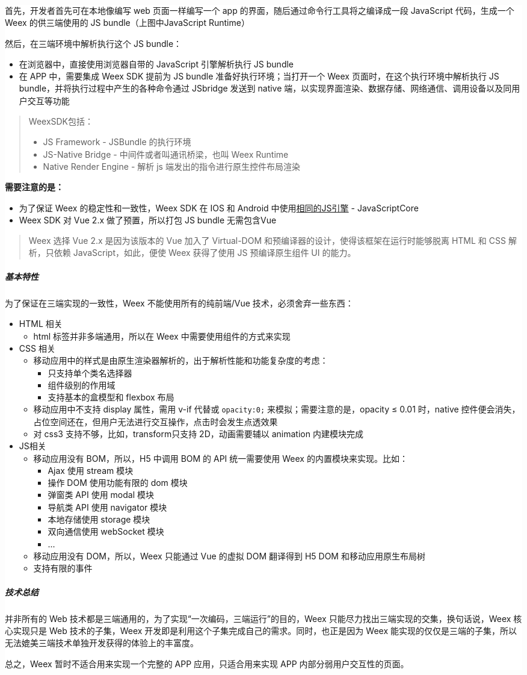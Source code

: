 首先，开发者首先可在本地像编写 web 页面一样编写一个 app 的界面，随后通过命令行工具将之编译成一段 JavaScript 代码，生成一个 Weex 的供三端使用的 JS bundle（上图中JavaScript Runtime）

然后，在三端环境中解析执行这个 JS bundle：

- 在浏览器中，直接使用浏览器自带的 JavaScript 引擎解析执行 JS bundle
- 在 APP 中，需要集成 Weex SDK 提前为 JS bundle 准备好执行环境；当打开一个 Weex 页面时，在这个执行环境中解析执行 JS bundle，并将执行过程中产生的各种命令通过 JSbridge 发送到 native 端，以实现界面渲染、数据存储、网络通信、调用设备以及同用户交互等功能

> WeexSDK包括：
>
> - JS Framework - JSBundle 的执行环境
> - JS-Native Bridge - 中间件或者叫通讯桥梁，也叫 Weex Runtime
> - Native Render Engine - 解析 js 端发出的指令进行原生控件布局渲染

**需要注意的是：**

- 为了保证 Weex 的稳定性和一致性，Weex SDK 在 IOS 和 Android 中使用[相同的JS引擎](https://weex.apache.org/cn/wiki/) - JavaScriptCore
- Weex SDK 对 Vue 2.x 做了预置，所以打包 JS bundle 无需包含Vue

> Weex 选择 Vue 2.x 是因为该版本的 Vue 加入了 Virtual-DOM 和预编译器的设计，使得该框架在运行时能够脱离 HTML 和 CSS 解析，只依赖 JavaScript，如此，便使 Weex 获得了使用 JS 预编译原生组件 UI 的能力。

##### 基本特性

为了保证在三端实现的一致性，Weex 不能使用所有的纯前端/Vue 技术，必须舍弃一些东西：

- HTML 相关
  - html 标签并非多端通用，所以在 Weex 中需要使用组件的方式来实现
- CSS 相关
  - 移动应用中的样式是由原生渲染器解析的，出于解析性能和功能复杂度的考虑：
    - 只支持单个类名选择器
    - 组件级别的作用域
    - 支持基本的盒模型和 flexbox 布局
  - 移动应用中不支持 display 属性，需用 v-if 代替或 `opacity:0;` 来模拟；需要注意的是，opacity ≤ 0.01 时，native 控件便会消失，占位空间还在，但用户无法进行交互操作，点击时会发生点透效果
  - 对 css3 支持不够，比如，transform只支持 2D，动画需要辅以 animation 内建模块完成
- JS相关
  - 移动应用没有 BOM，所以，H5 中调用 BOM 的 API 统一需要使用 Weex 的内置模块来实现。比如：
    - Ajax 使用 stream 模块
    - 操作 DOM 使用功能有限的 dom 模块
    - 弹窗类 API 使用 modal 模块
    - 导航类 API 使用 navigator 模块
    - 本地存储使用 storage 模块
    - 双向通信使用 webSocket 模块
    - ...
  - 移动应用没有 DOM，所以，Weex 只能通过 Vue 的虚拟 DOM 翻译得到 H5 DOM 和移动应用原生布局树
  - 支持有限的事件

##### 技术总结

并非所有的 Web 技术都是三端通用的，为了实现“一次编码，三端运行”的目的，Weex 只能尽力找出三端实现的交集，换句话说，Weex 核心实现只是 Web 技术的子集，Weex 开发即是利用这个子集完成自己的需求。同时，也正是因为 Weex 能实现的仅仅是三端的子集，所以无法媲美三端技术单独开发获得的体验上的丰富度。

总之，Weex 暂时不适合用来实现一个完整的 APP 应用，只适合用来实现 APP 内部分弱用户交互性的页面。
